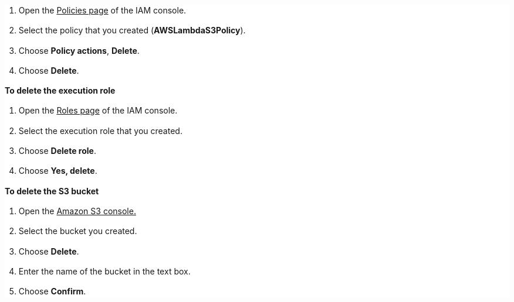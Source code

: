 1. Open the [Policies page](https://console.aws.amazon.com/iam/home#/policies) of the IAM console\.

1. Select the policy that you created \(**AWSLambdaS3Policy**\)\.

1. Choose **Policy actions**, **Delete**\.

1. Choose **Delete**\.

**To delete the execution role**

1. Open the [Roles page](https://console.aws.amazon.com/iam/home#/roles) of the IAM console\.

1. Select the execution role that you created\.

1. Choose **Delete role**\.

1. Choose **Yes, delete**\.

**To delete the S3 bucket**

1. Open the [Amazon S3 console\.](https://console.aws.amazon.com/s3/home#)

1. Select the bucket you created\.

1. Choose **Delete**\.

1. Enter the name of the bucket in the text box\.

1. Choose **Confirm**\.